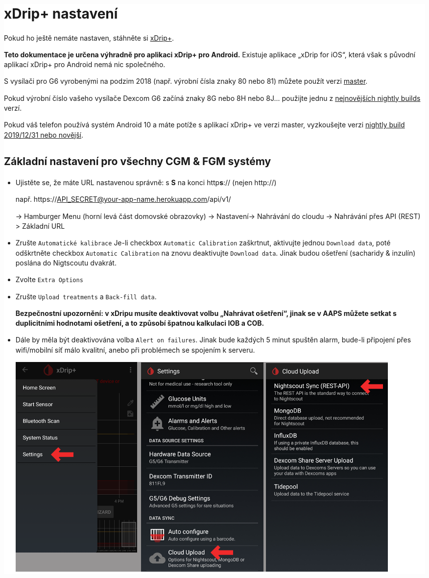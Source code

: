 # xDrip+ nastavení

Pokud ho ještě nemáte nastaven, stáhněte si [xDrip+](https://jamorham.github.io/#xdrip-plus).

**Teto dokumentace je určena výhradně pro aplikaci xDrip+ pro Android.** Existuje aplikace „xDrip for iOS“, která však s původní aplikací xDrip+ pro Android nemá nic společného.

S vysílači pro G6 vyrobenými na podzim 2018 (např. výrobní čísla znaky 80 nebo 81) můžete použít verzi [master](https://jamorham.github.io/#xdrip-plus).

Pokud výrobní číslo vašeho vysílače Dexcom G6 začíná znaky 8G nebo 8H nebo 8J... použijte jednu z [nejnovějších nightly builds](https://github.com/NightscoutFoundation/xDrip/releases) verzí.

Pokud váš telefon používá systém Android 10 a máte potíže s aplikací xDrip+ ve verzi master, vyzkoušejte verzi [nightly build 2019/12/31 nebo novější](https://github.com/NightscoutFoundation/xDrip/releases).

## Základní nastavení pro všechny CGM & FGM systémy

* Ujistěte se, že máte URL nastavenou správně: s **S** na konci http**s**:// (nejen http://)
   
   např. https://API_SECRET@your-app-name.herokuapp.com/api/v1/
   
   -> Hamburger Menu (horní levá část domovské obrazovky) -> Nastavení-> Nahrávání do cloudu -> Nahrávání přes API (REST) > Základní URL

* Zrušte `Automatické kalibrace` Je-li checkbox `Automatic Calibration` zaškrtnut, aktivujte jednou `Download data`, poté odškrtněte checkbox `Automatic Calibration` na znovu deaktivujte `Download data`. Jinak budou ošetření (sacharidy & inzulín) poslána do Nigtscoutu dvakrát.

* Zvolte `Extra Options`

* Zrušte `Upload treatments` a `Back-fill data`.
   
   **Bezpečnostní upozornění: v xDripu musíte deaktivovat volbu „Nahrávat ošetření“, jinak se v AAPS můžete setkat s duplicitními hodnotami ošetření, a to způsobí špatnou kalkulaci IOB a COB.**

* Dále by měla být deaktivována volba `Alert on failures`. Jinak bude každých 5 minut spuštěn alarm, bude-li připojení přes wifi/mobilní síť málo kvalitní, anebo při problémech se spojením k serveru.
   
   ![xDrip+ Základní nastavení 1](../images/xDrip_Basic1.png)
   